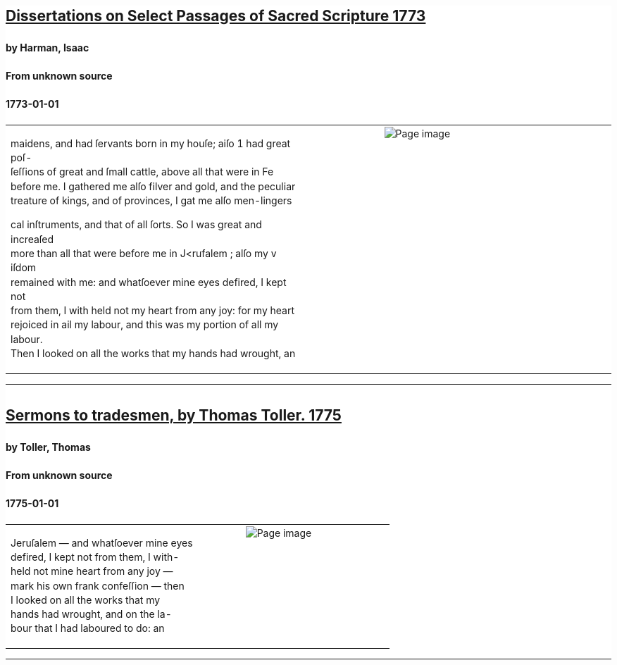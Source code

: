 
## [Dissertations on Select Passages of Sacred Scripture  1773](https://archive.org/details/bim_eighteenth-century_dissertations-on-select-_harman-isaac_1773/page/n145/mode/1up?view=theater)

#### by Harman, Isaac

#### From unknown source

#### 1773-01-01

<table style="width: 100%;"><tr><td style="width: 50%">

  
maidens, and had ſervants born in my houſe; aiſo 1 had great poſ-  
ſeſſions of great and ſmall cattle, above all that were in Fe  
before me. I gathered me alſo filver and gold, and the peculiar  
treature of kings, and of provinces, I gat me alſo men-lingers  
  
  
cal inſtruments, and that of all ſorts. So I was great and increaſed  
more than all that were before me in J&lt;rufalem ; alſo my v iſdom  
remained with me: and whatſoever mine eyes defired, I kept not  
from them, I with held not my heart from any joy: for my heart  
rejoiced in ail my labour, and this was my portion of all my labour.  
Then I looked on all the works that my hands had wrought, an
</td><td style="width: 50%; max-height: 75%; margin: auto; display: block;">
<img alt="Page image" src="https://iiif.archive.org/image/iiif/2/bim_eighteenth-century_dissertations-on-select-_harman-isaac_1773%2Fbim_eighteenth-century_dissertations-on-select-_harman-isaac_1773_jp2.zip%2Fbim_eighteenth-century_dissertations-on-select-_harman-isaac_1773_jp2%2Fbim_eighteenth-century_dissertations-on-select-_harman-isaac_1773_0145.jp2/pct:14.802158273381295,28.90361952861953,75.86330935251799,20.380892255892256/!600,600/0/default.jpg"/>
</td>
</tr></table>

---

## [Sermons to tradesmen, by Thomas Toller.  1775](https://archive.org/details/bim_eighteenth-century_sermons-to-tradesmen-by_toller-thomas_1775/page/n27/mode/1up?view=theater)

#### by Toller, Thomas

#### From unknown source

#### 1775-01-01

<table style="width: 100%;"><tr><td style="width: 50%">

  
Jeruſalem — and whatſoever mine eyes  
defired, I kept not from them, I with-  
held not mine heart from any joy —  
mark his own frank confeſſion — then  
I looked on all the works that my  
hands had wrought, and on the la-  
bour that I had laboured to do: an
</td><td style="width: 50%; max-height: 75%; margin: auto; display: block;">
<img alt="Page image" src="https://iiif.archive.org/image/iiif/2/bim_eighteenth-century_sermons-to-tradesmen-by_toller-thomas_1775%2Fbim_eighteenth-century_sermons-to-tradesmen-by_toller-thomas_1775_jp2.zip%2Fbim_eighteenth-century_sermons-to-tradesmen-by_toller-thomas_1775_jp2%2Fbim_eighteenth-century_sermons-to-tradesmen-by_toller-thomas_1775_0027.jp2/pct:27.521263669501824,16.49201596806387,56.78412312677197,21.644211576846306/!600,600/0/default.jpg"/>
</td>
</tr></table>

---
